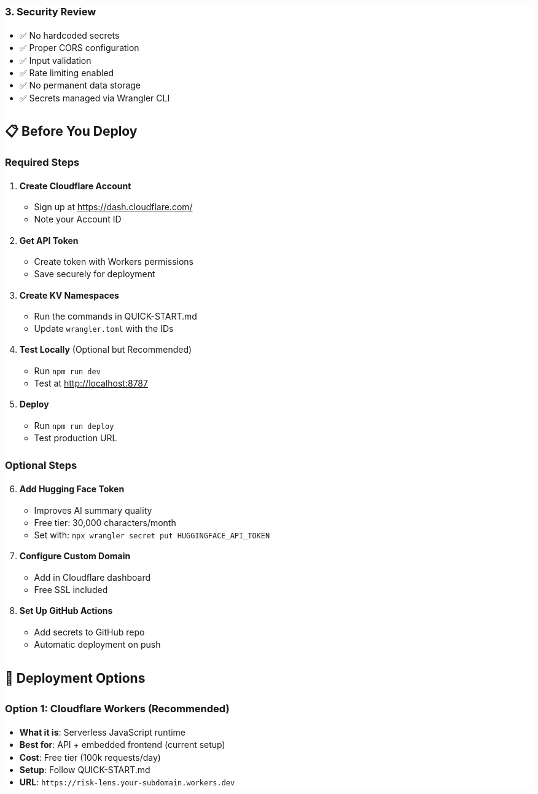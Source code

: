 ### 3. Security Review

- ✅ No hardcoded secrets
- ✅ Proper CORS configuration
- ✅ Input validation
- ✅ Rate limiting enabled
- ✅ No permanent data storage
- ✅ Secrets managed via Wrangler CLI

## 📋 Before You Deploy

### Required Steps

1. **Create Cloudflare Account**
   - Sign up at <https://dash.cloudflare.com/>
   - Note your Account ID

2. **Get API Token**
   - Create token with Workers permissions
   - Save securely for deployment

3. **Create KV Namespaces**
   - Run the commands in QUICK-START.md
   - Update `wrangler.toml` with the IDs

4. **Test Locally** (Optional but Recommended)
   - Run `npm run dev`
   - Test at <http://localhost:8787>

5. **Deploy**
   - Run `npm run deploy`
   - Test production URL

### Optional Steps

6. **Add Hugging Face Token**
   - Improves AI summary quality
   - Free tier: 30,000 characters/month
   - Set with: `npx wrangler secret put HUGGINGFACE_API_TOKEN`

7. **Configure Custom Domain**
   - Add in Cloudflare dashboard
   - Free SSL included

8. **Set Up GitHub Actions**
   - Add secrets to GitHub repo
   - Automatic deployment on push

## 🚀 Deployment Options

### Option 1: Cloudflare Workers (Recommended)
- **What it is**: Serverless JavaScript runtime
- **Best for**: API + embedded frontend (current setup)
- **Cost**: Free tier (100k requests/day)
- **Setup**: Follow QUICK-START.md
- **URL**: `https://risk-lens.your-subdomain.workers.dev`
